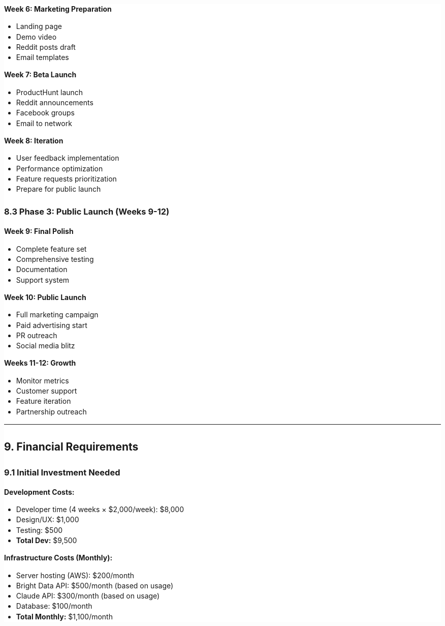 **Week 6: Marketing Preparation**
- Landing page
- Demo video
- Reddit posts draft
- Email templates

**Week 7: Beta Launch**
- ProductHunt launch
- Reddit announcements
- Facebook groups
- Email to network

**Week 8: Iteration**
- User feedback implementation
- Performance optimization
- Feature requests prioritization
- Prepare for public launch

### 8.3 Phase 3: Public Launch (Weeks 9-12)

**Week 9: Final Polish**
- Complete feature set
- Comprehensive testing
- Documentation
- Support system

**Week 10: Public Launch**
- Full marketing campaign
- Paid advertising start
- PR outreach
- Social media blitz

**Weeks 11-12: Growth**
- Monitor metrics
- Customer support
- Feature iteration
- Partnership outreach

---

## 9. Financial Requirements

### 9.1 Initial Investment Needed

**Development Costs:**
- Developer time (4 weeks × $2,000/week): $8,000
- Design/UX: $1,000
- Testing: $500
- **Total Dev:** $9,500

**Infrastructure Costs (Monthly):**
- Server hosting (AWS): $200/month
- Bright Data API: $500/month (based on usage)
- Claude API: $300/month (based on usage)
- Database: $100/month
- **Total Monthly:** $1,100/month
